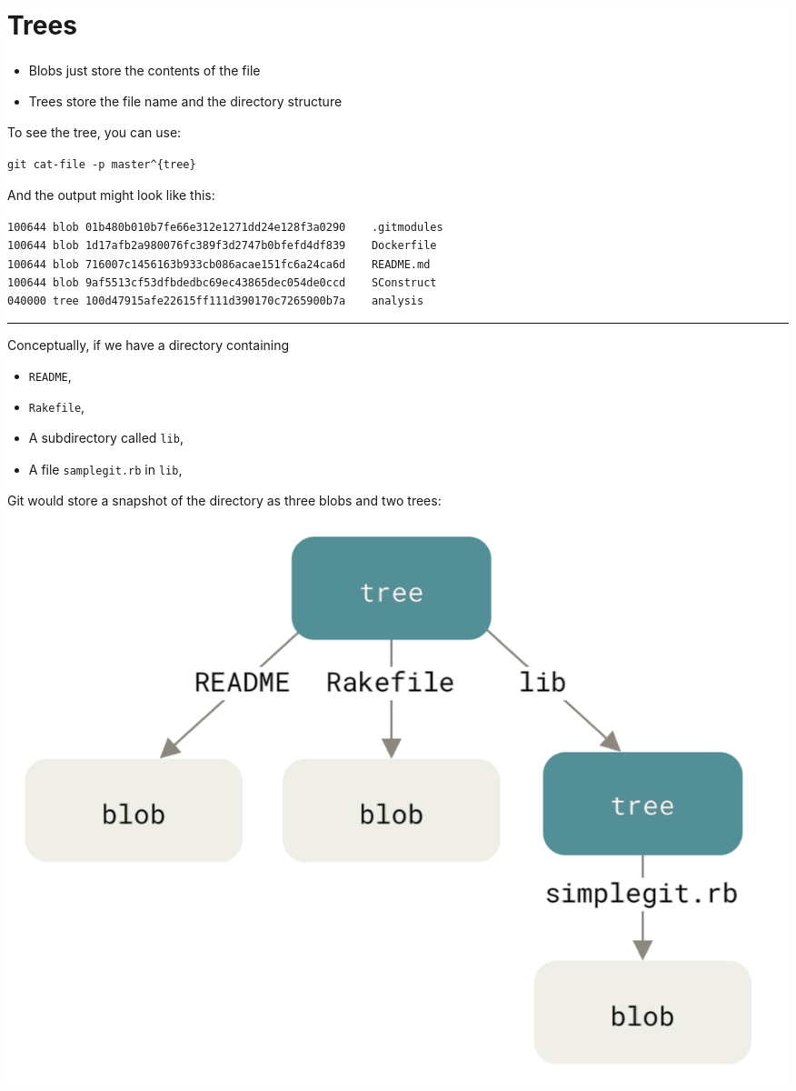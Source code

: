 # Trees

- Blobs just store the contents of the file

- Trees store the file name and the directory structure

To see the tree, you can use:

```
git cat-file -p master^{tree}
```

And the output might look like this:

```
100644 blob 01b480b010b7fe66e312e1271dd24e128f3a0290	.gitmodules
100644 blob 1d17afb2a980076fc389f3d2747b0bfefd4df839	Dockerfile
100644 blob 716007c1456163b933cb086acae151fc6a24ca6d	README.md
100644 blob 9af5513cf53dfbdedbc69ec43865dec054de0ccd	SConstruct
040000 tree 100d47915afe22615ff111d390170c7265900b7a	analysis
```

-----

Conceptually, if we have a directory containing 

- `README`,

- `Rakefile`,

- A subdirectory called `lib`,

- A file `samplegit.rb` in `lib`,

Git would store a snapshot of the directory as three blobs and two trees:

![](tree_1.png)
